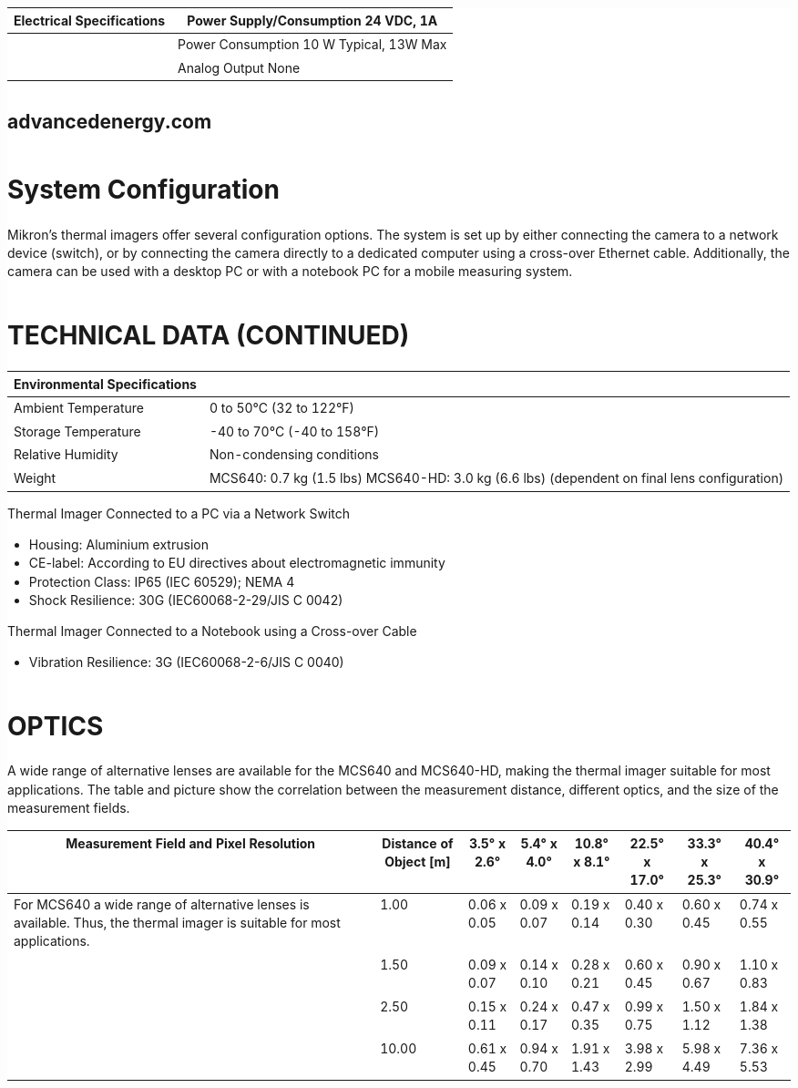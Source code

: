 |Electrical Specifications|Power Supply/Consumption 24 VDC, 1A|
|---|---|
| |Power Consumption 10 W Typical, 13W Max|
| |Analog Output None|

advancedenergy.com
---
# System Configuration

Mikron’s thermal imagers offer several configuration options. The system is set up by either connecting the camera to a network device (switch), or by connecting the camera directly to a dedicated computer using a cross-over Ethernet cable. Additionally, the camera can be used with a desktop PC or with a notebook PC for a mobile measuring system.

# TECHNICAL DATA (CONTINUED)

|Environmental Specifications| |
|---|---|
|Ambient Temperature|0 to 50°C (32 to 122°F)|
|Storage Temperature|-40 to 70°C (-40 to 158°F)|
|Relative Humidity|Non-condensing conditions|
|Weight|MCS640: 0.7 kg (1.5 lbs) MCS640-HD: 3.0 kg (6.6 lbs) (dependent on final lens configuration)|

Thermal Imager Connected to a PC via a Network Switch

- Housing: Aluminium extrusion
- CE-label: According to EU directives about electromagnetic immunity
- Protection Class: IP65 (IEC 60529); NEMA 4
- Shock Resilience: 30G (IEC60068-2-29/JIS C 0042)

Thermal Imager Connected to a Notebook using a Cross-over Cable

- Vibration Resilience: 3G (IEC60068-2-6/JIS C 0040)

# OPTICS

A wide range of alternative lenses are available for the MCS640 and MCS640-HD, making the thermal imager suitable for most applications. The table and picture show the correlation between the measurement distance, different optics, and the size of the measurement fields.

|Measurement Field and Pixel Resolution|Distance of Object [m]|3.5° x 2.6°|5.4° x 4.0°|10.8° x 8.1°|22.5° x 17.0°|33.3° x 25.3°|40.4° x 30.9°|
|---|---|---|---|---|---|---|---|
|For MCS640 a wide range of alternative lenses is available. Thus, the thermal imager is suitable for most applications.|1.00|0.06 x 0.05|0.09 x 0.07|0.19 x 0.14|0.40 x 0.30|0.60 x 0.45|0.74 x 0.55|
| |1.50|0.09 x 0.07|0.14 x 0.10|0.28 x 0.21|0.60 x 0.45|0.90 x 0.67|1.10 x 0.83|
| |2.50|0.15 x 0.11|0.24 x 0.17|0.47 x 0.35|0.99 x 0.75|1.50 x 1.12|1.84 x 1.38|
| |10.00|0.61 x 0.45|0.94 x 0.70|1.91 x 1.43|3.98 x 2.99|5.98 x 4.49|7.36 x 5.53|
